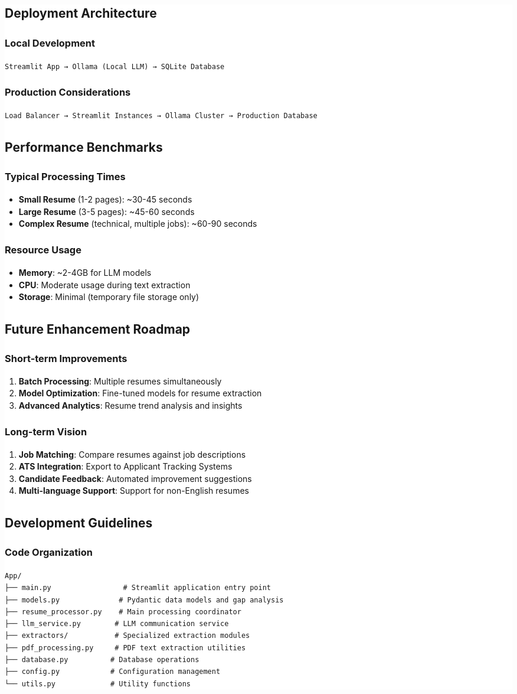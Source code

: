 ## Deployment Architecture

### Local Development
```
Streamlit App → Ollama (Local LLM) → SQLite Database
```

### Production Considerations
```
Load Balancer → Streamlit Instances → Ollama Cluster → Production Database
```

## Performance Benchmarks

### Typical Processing Times
- **Small Resume** (1-2 pages): ~30-45 seconds
- **Large Resume** (3-5 pages): ~45-60 seconds
- **Complex Resume** (technical, multiple jobs): ~60-90 seconds

### Resource Usage
- **Memory**: ~2-4GB for LLM models
- **CPU**: Moderate usage during text extraction
- **Storage**: Minimal (temporary file storage only)

## Future Enhancement Roadmap

### Short-term Improvements
1. **Batch Processing**: Multiple resumes simultaneously
2. **Model Optimization**: Fine-tuned models for resume extraction
3. **Advanced Analytics**: Resume trend analysis and insights

### Long-term Vision
1. **Job Matching**: Compare resumes against job descriptions
2. **ATS Integration**: Export to Applicant Tracking Systems
3. **Candidate Feedback**: Automated improvement suggestions
4. **Multi-language Support**: Support for non-English resumes

## Development Guidelines

### Code Organization
```
App/
├── main.py                 # Streamlit application entry point
├── models.py              # Pydantic data models and gap analysis
├── resume_processor.py    # Main processing coordinator
├── llm_service.py        # LLM communication service
├── extractors/           # Specialized extraction modules
├── pdf_processing.py     # PDF text extraction utilities
├── database.py          # Database operations
├── config.py            # Configuration management
└── utils.py             # Utility functions
```
